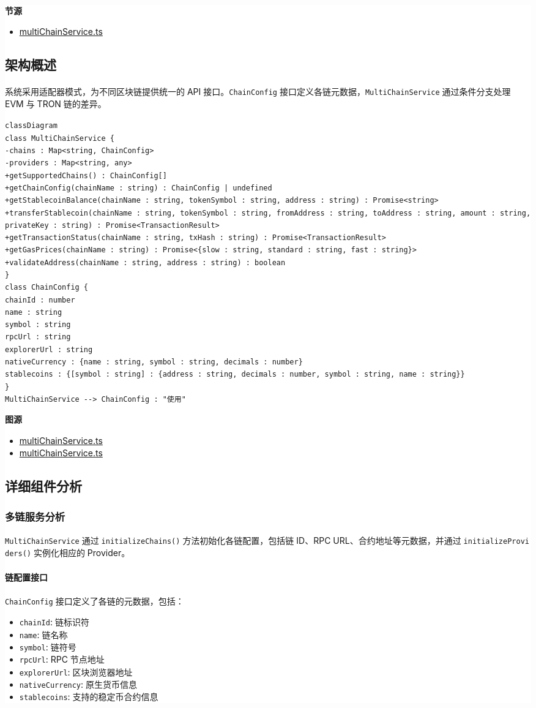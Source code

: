 **节源**
- [multiChainService.ts](file://backend/src/services/multiChainService.ts#L48-L505)

## 架构概述
系统采用适配器模式，为不同区块链提供统一的 API 接口。`ChainConfig` 接口定义各链元数据，`MultiChainService` 通过条件分支处理 EVM 与 TRON 链的差异。

```mermaid
classDiagram
class MultiChainService {
-chains : Map<string, ChainConfig>
-providers : Map<string, any>
+getSupportedChains() : ChainConfig[]
+getChainConfig(chainName : string) : ChainConfig | undefined
+getStablecoinBalance(chainName : string, tokenSymbol : string, address : string) : Promise<string>
+transferStablecoin(chainName : string, tokenSymbol : string, fromAddress : string, toAddress : string, amount : string, privateKey : string) : Promise<TransactionResult>
+getTransactionStatus(chainName : string, txHash : string) : Promise<TransactionResult>
+getGasPrices(chainName : string) : Promise<{slow : string, standard : string, fast : string}>
+validateAddress(chainName : string, address : string) : boolean
}
class ChainConfig {
chainId : number
name : string
symbol : string
rpcUrl : string
explorerUrl : string
nativeCurrency : {name : string, symbol : string, decimals : number}
stablecoins : {[symbol : string] : {address : string, decimals : number, symbol : string, name : string}}
}
MultiChainService --> ChainConfig : "使用"
```

**图源**
- [multiChainService.ts](file://backend/src/services/multiChainService.ts#L6-L25)
- [multiChainService.ts](file://backend/src/services/multiChainService.ts#L48-L505)

## 详细组件分析

### 多链服务分析
`MultiChainService` 通过 `initializeChains()` 方法初始化各链配置，包括链 ID、RPC URL、合约地址等元数据，并通过 `initializeProviders()` 实例化相应的 Provider。

#### 链配置接口
`ChainConfig` 接口定义了各链的元数据，包括：
- `chainId`: 链标识符
- `name`: 链名称
- `symbol`: 链符号
- `rpcUrl`: RPC 节点地址
- `explorerUrl`: 区块浏览器地址
- `nativeCurrency`: 原生货币信息
- `stablecoins`: 支持的稳定币合约信息
